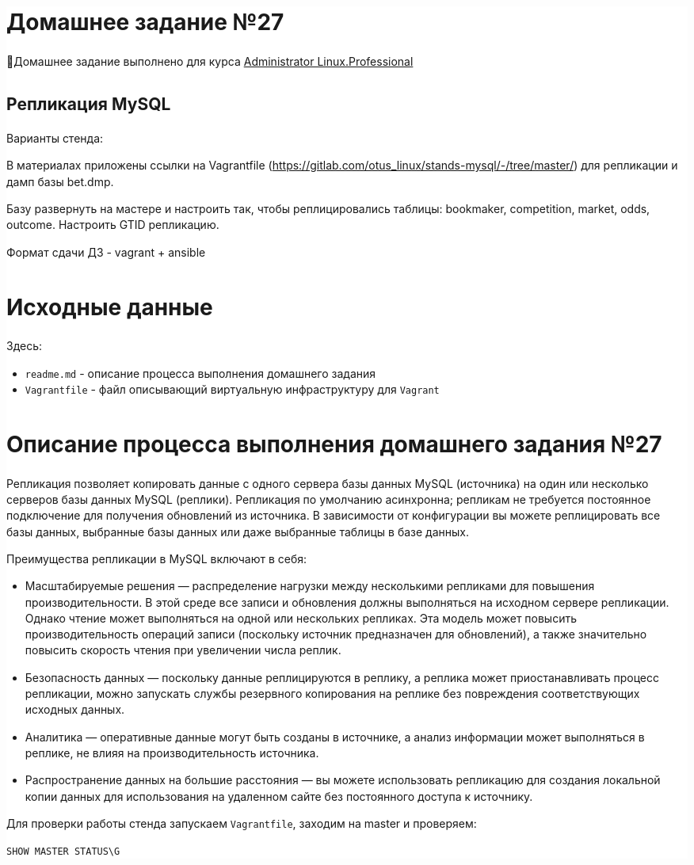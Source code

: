 # **Домашнее задание №27**

🔖Домашнее задание выполнено для курса [Administrator Linux.Professional](https://otus.ru/lessons/linux-professional/)

## **Репликация MySQL**
 
Варианты стенда:

В материалах приложены ссылки на Vagrantfile (https://gitlab.com/otus_linux/stands-mysql/-/tree/master/) для репликации и дамп базы bet.dmp.

Базу развернуть на мастере и настроить так, чтобы реплицировались таблицы: bookmaker, competition, market, odds, outcome.
Настроить GTID репликацию. 

Формат сдачи ДЗ - vagrant + ansible

# **Исходные данные**

Здесь:
- `readme.md` - описание процесса выполнения домашнего задания
- `Vagrantfile` - файл описывающий виртуальную инфраструктуру для `Vagrant`

# **Описание процесса выполнения домашнего задания №27**

Репликация позволяет копировать данные с одного сервера базы данных MySQL (источника) на один или несколько серверов базы данных MySQL (реплики). 
Репликация по умолчанию асинхронна; репликам не требуется постоянное подключение для получения обновлений из источника. 
В зависимости от конфигурации вы можете реплицировать все базы данных, выбранные базы данных или даже выбранные таблицы в базе данных.

Преимущества репликации в MySQL включают в себя:

- Масштабируемые решения — распределение нагрузки между несколькими репликами для повышения производительности. В этой среде все записи и обновления должны выполняться на исходном сервере репликации. Однако чтение может выполняться на одной или нескольких репликах. Эта модель может повысить производительность операций записи (поскольку источник предназначен для обновлений), а также значительно повысить скорость чтения при увеличении числа реплик.

- Безопасность данных — поскольку данные реплицируются в реплику, а реплика может приостанавливать процесс репликации, можно запускать службы резервного копирования на реплике без повреждения соответствующих исходных данных.

- Аналитика — оперативные данные могут быть созданы в источнике, а анализ информации может выполняться в реплике, не влияя на производительность источника.

- Распространение данных на большие расстояния — вы можете использовать репликацию для создания локальной копии данных для использования на удаленном сайте без постоянного доступа к источнику.

Для проверки работы стенда запускаем `Vagrantfile`, заходим на master и проверяем:
```
SHOW MASTER STATUS\G
```
